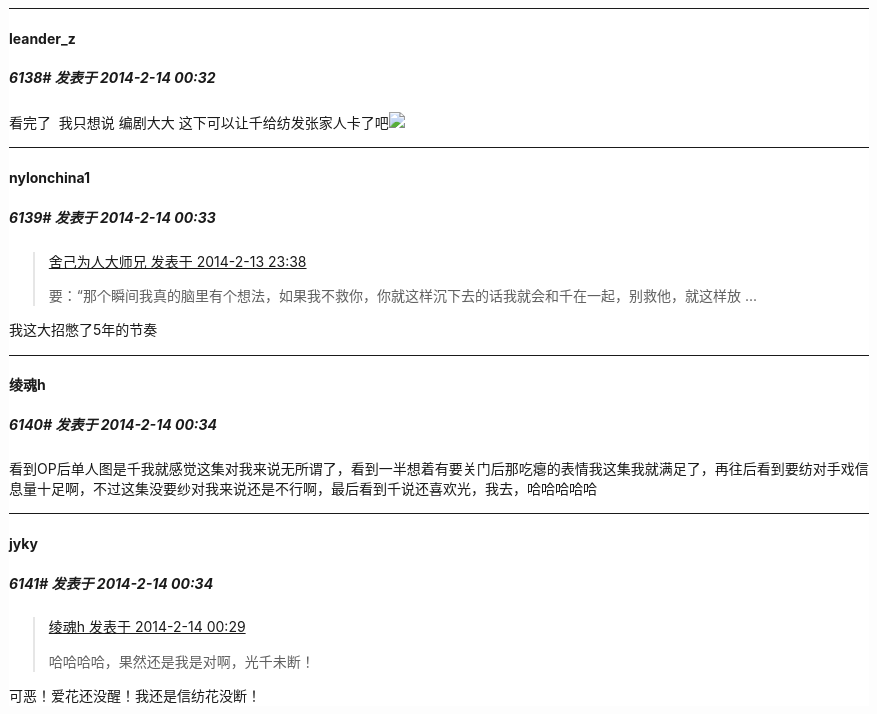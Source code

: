 
*****

####  leander_z  
##### 6138#       发表于 2014-2-14 00:32




看完了  我只想说 编剧大大 这下可以让千给纺发张家人卡了吧<img src="https://static.saraba1st.com/image/smiley/face/191.gif" referrerpolicy="no-referrer">







*****

####  nylonchina1  
##### 6139#       发表于 2014-2-14 00:33



<blockquote><a href="httphttps://bbs.saraba1st.com/2b/forum.php?mod=redirect&amp;goto=findpost&amp;pid=24493531&amp;ptid=927657" target="_blank">舍己为人大师兄 发表于 2014-2-13 23:38</a>

要：“那个瞬间我真的脑里有个想法，如果我不救你，你就这样沉下去的话我就会和千在一起，别救他，就这样放 ...</blockquote>
我这大招憋了5年的节奏







*****

####  绫魂h  
##### 6140#       发表于 2014-2-14 00:34




看到OP后单人图是千我就感觉这集对我来说无所谓了，看到一半想着有要关门后那吃瘪的表情我这集我就满足了，再往后看到要纺对手戏信息量十足啊，不过这集没要纱对我来说还是不行啊，最后看到千说还喜欢光，我去，哈哈哈哈哈







*****

####  jyky  
##### 6141#       发表于 2014-2-14 00:34



<blockquote><a href="httphttps://bbs.saraba1st.com/2b/forum.php?mod=redirect&amp;goto=findpost&amp;pid=24493867&amp;ptid=927657" target="_blank">绫魂h 发表于 2014-2-14 00:29</a>

哈哈哈哈，果然还是我是对啊，光千未断！</blockquote>
可恶！爱花还没醒！我还是信纺花没断！
